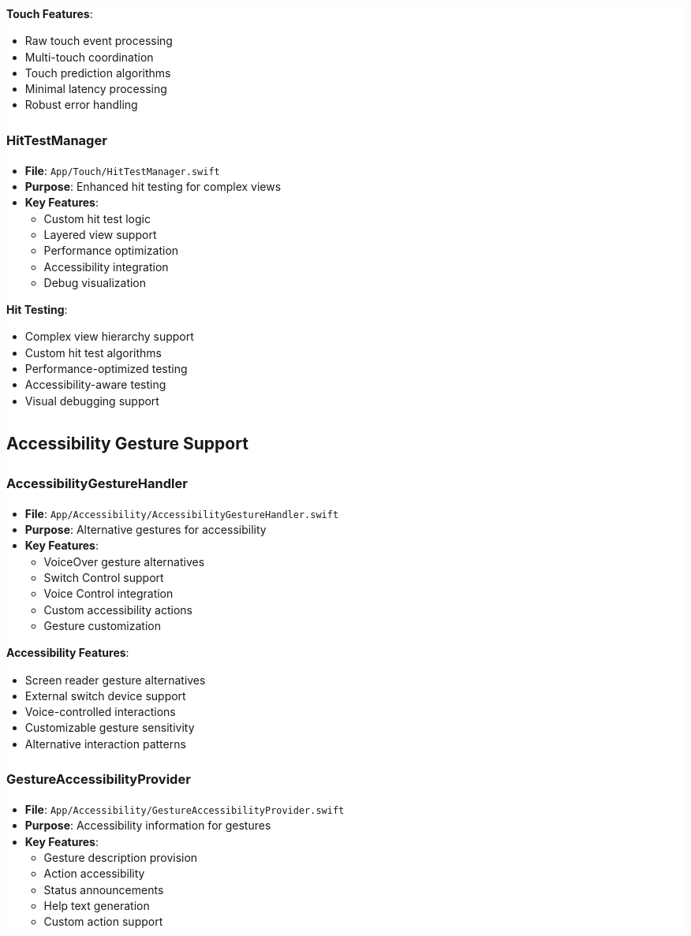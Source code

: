 **Touch Features**:
- Raw touch event processing
- Multi-touch coordination
- Touch prediction algorithms
- Minimal latency processing
- Robust error handling

### HitTestManager
- **File**: `App/Touch/HitTestManager.swift`
- **Purpose**: Enhanced hit testing for complex views
- **Key Features**:
  - Custom hit test logic
  - Layered view support
  - Performance optimization
  - Accessibility integration
  - Debug visualization

**Hit Testing**:
- Complex view hierarchy support
- Custom hit test algorithms
- Performance-optimized testing
- Accessibility-aware testing
- Visual debugging support

## Accessibility Gesture Support

### AccessibilityGestureHandler
- **File**: `App/Accessibility/AccessibilityGestureHandler.swift`
- **Purpose**: Alternative gestures for accessibility
- **Key Features**:
  - VoiceOver gesture alternatives
  - Switch Control support
  - Voice Control integration
  - Custom accessibility actions
  - Gesture customization

**Accessibility Features**:
- Screen reader gesture alternatives
- External switch device support
- Voice-controlled interactions
- Customizable gesture sensitivity
- Alternative interaction patterns

### GestureAccessibilityProvider
- **File**: `App/Accessibility/GestureAccessibilityProvider.swift`
- **Purpose**: Accessibility information for gestures
- **Key Features**:
  - Gesture description provision
  - Action accessibility
  - Status announcements
  - Help text generation
  - Custom action support
